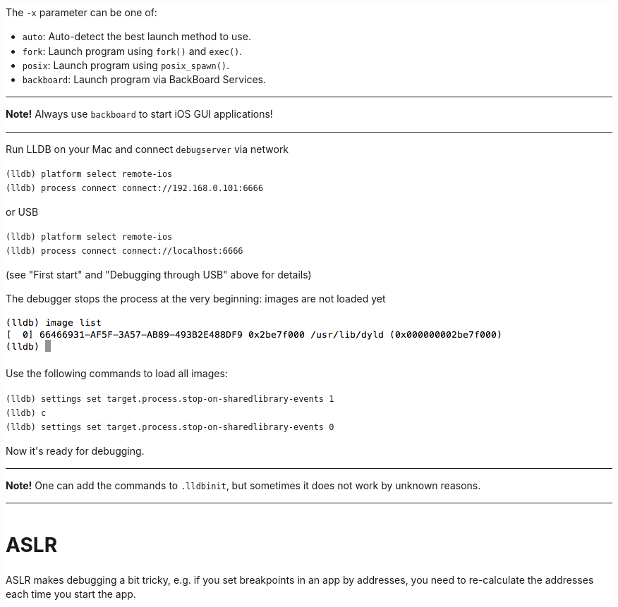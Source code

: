 The `-x` parameter can be one of:

* `auto`: Auto-detect the best launch method to use.
* `fork`: Launch program using `fork()` and `exec()`.
* `posix`: Launch program using `posix_spawn()`.
* `backboard`: Launch program via BackBoard Services.

---

**Note!** Always use `backboard` to start iOS GUI applications!

---

Run LLDB on your Mac and connect `debugserver` via network

```
(lldb) platform select remote-ios
(lldb) process connect connect://192.168.0.101:6666
```

or USB

```
(lldb) platform select remote-ios
(lldb) process connect connect://localhost:6666
```

(see "First start" and "Debugging through USB" above for details)

The debugger stops the process at the very beginning: images are not loaded yet

![](lldb-no-images-loaded-yet.png)

Use the following commands to load all images:

```
(lldb) settings set target.process.stop-on-sharedlibrary-events 1
(lldb) c
(lldb) settings set target.process.stop-on-sharedlibrary-events 0
```

Now it's ready for debugging.

---

**Note!** One can add the commands to `.lldbinit`, but sometimes it does not work by unknown reasons.

---

# ASLR

ASLR makes debugging a bit tricky, e.g. if you set breakpoints in an app by addresses, you need to re-calculate the addresses each time you start the app.
